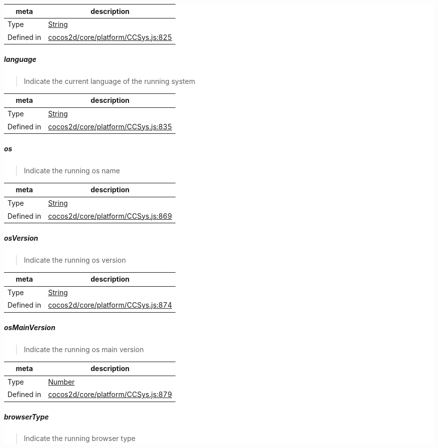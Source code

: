 | meta | description |
|------|-------------|
| Type | <a href="https://developer.mozilla.org/en/JavaScript/Reference/Global_Objects/String" class="crosslink external" target="_blank">String</a> |
| Defined in | [cocos2d/core/platform/CCSys.js:825](https://github.com/cocos-creator/engine/blob/8bf4522a6d43b53258219983aabd728909ce24ca/cocos2d/core/platform/CCSys.js#L825) |



##### language

> Indicate the current language of the running system

| meta | description |
|------|-------------|
| Type | <a href="https://developer.mozilla.org/en/JavaScript/Reference/Global_Objects/String" class="crosslink external" target="_blank">String</a> |
| Defined in | [cocos2d/core/platform/CCSys.js:835](https://github.com/cocos-creator/engine/blob/8bf4522a6d43b53258219983aabd728909ce24ca/cocos2d/core/platform/CCSys.js#L835) |



##### os

> Indicate the running os name

| meta | description |
|------|-------------|
| Type | <a href="https://developer.mozilla.org/en/JavaScript/Reference/Global_Objects/String" class="crosslink external" target="_blank">String</a> |
| Defined in | [cocos2d/core/platform/CCSys.js:869](https://github.com/cocos-creator/engine/blob/8bf4522a6d43b53258219983aabd728909ce24ca/cocos2d/core/platform/CCSys.js#L869) |



##### osVersion

> Indicate the running os version

| meta | description |
|------|-------------|
| Type | <a href="https://developer.mozilla.org/en/JavaScript/Reference/Global_Objects/String" class="crosslink external" target="_blank">String</a> |
| Defined in | [cocos2d/core/platform/CCSys.js:874](https://github.com/cocos-creator/engine/blob/8bf4522a6d43b53258219983aabd728909ce24ca/cocos2d/core/platform/CCSys.js#L874) |



##### osMainVersion

> Indicate the running os main version

| meta | description |
|------|-------------|
| Type | <a href="https://developer.mozilla.org/en/JavaScript/Reference/Global_Objects/Number" class="crosslink external" target="_blank">Number</a> |
| Defined in | [cocos2d/core/platform/CCSys.js:879](https://github.com/cocos-creator/engine/blob/8bf4522a6d43b53258219983aabd728909ce24ca/cocos2d/core/platform/CCSys.js#L879) |



##### browserType

> Indicate the running browser type
